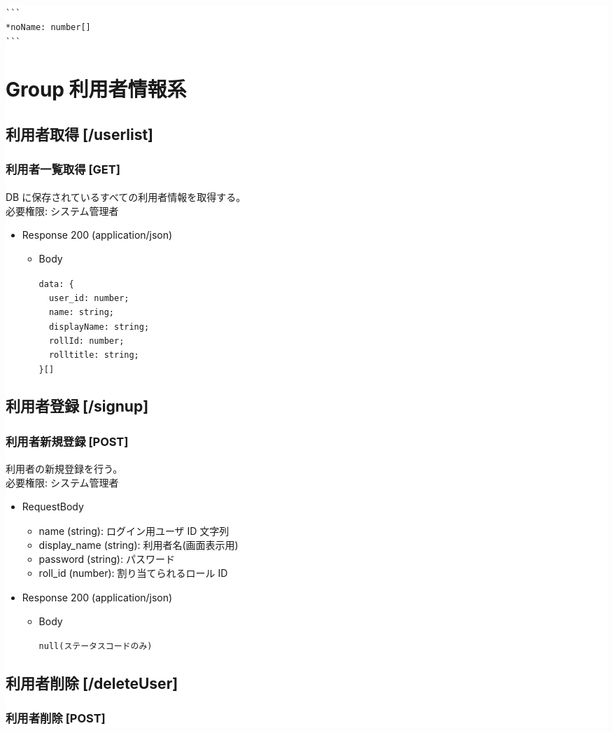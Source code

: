     ```
    *noName: number[]
    ```

# Group 利用者情報系

## 利用者取得 [/userlist]

### 利用者一覧取得 [GET]

DB に保存されているすべての利用者情報を取得する。  
必要権限: システム管理者

- Response 200 (application/json)

  - Body

    ```
    data: {
      user_id: number;
      name: string;
      displayName: string;
      rollId: number;
      rolltitle: string;
    }[]
    ```

## 利用者登録 [/signup]

### 利用者新規登録 [POST]

利用者の新規登録を行う。  
必要権限: システム管理者

- RequestBody

  - name (string): ログイン用ユーザ ID 文字列
  - display_name (string): 利用者名(画面表示用)
  - password (string): パスワード
  - roll_id (number): 割り当てられるロール ID

- Response 200 (application/json)

  - Body

    ```
    null(ステータスコードのみ)
    ```

## 利用者削除 [/deleteUser]

### 利用者削除 [POST]
